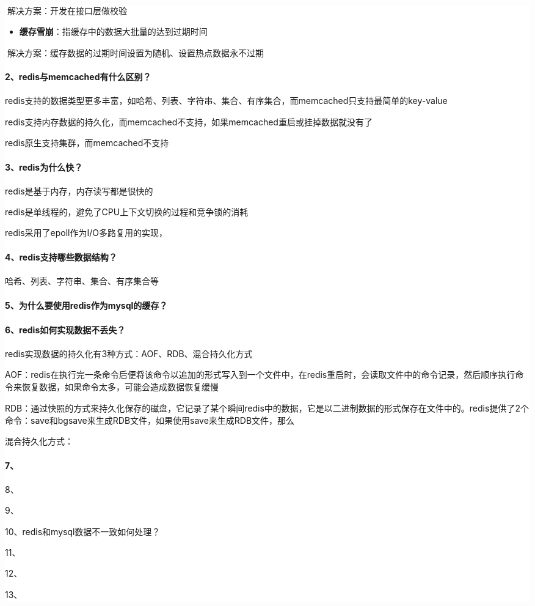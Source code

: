 ​       解决方案：开发在接口层做校验

- **缓存雪崩**：指缓存中的数据大批量的达到过期时间

​       解决方案：缓存数据的过期时间设置为随机、设置热点数据永不过期

#### 2、redis与memcached有什么区别？

redis支持的数据类型更多丰富，如哈希、列表、字符串、集合、有序集合，而memcached只支持最简单的key-value

redis支持内存数据的持久化，而memcached不支持，如果memcached重启或挂掉数据就没有了

redis原生支持集群，而memcached不支持

#### 3、redis为什么快？

redis是基于内存，内存读写都是很快的

redis是单线程的，避免了CPU上下文切换的过程和竞争锁的消耗

redis采用了epoll作为I/O多路复用的实现，

#### 4、redis支持哪些数据结构？

哈希、列表、字符串、集合、有序集合等

#### 5、为什么要使用redis作为mysql的缓存？



#### 6、redis如何实现数据不丢失？

redis实现数据的持久化有3种方式：AOF、RDB、混合持久化方式

AOF：redis在执行完一条命令后便将该命令以追加的形式写入到一个文件中，在redis重启时，会读取文件中的命令记录，然后顺序执行命令来恢复数据，如果命令太多，可能会造成数据恢复缓慢

RDB：通过快照的方式来持久化保存的磁盘，它记录了某个瞬间redis中的数据，它是以二进制数据的形式保存在文件中的。redis提供了2个命令：save和bgsave来生成RDB文件，如果使用save来生成RDB文件，那么

混合持久化方式：

#### 7、



8、



9、



10、redis和mysql数据不一致如何处理？



11、



12、



13、
